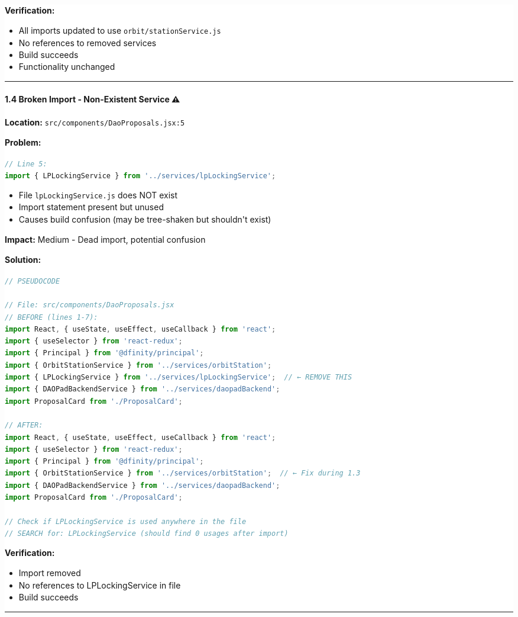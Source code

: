 **Verification:**
- All imports updated to use `orbit/stationService.js`
- No references to removed services
- Build succeeds
- Functionality unchanged

---

#### 1.4 Broken Import - Non-Existent Service ⚠️
**Location:** `src/components/DaoProposals.jsx:5`

**Problem:**
```javascript
// Line 5:
import { LPLockingService } from '../services/lpLockingService';
```
- File `lpLockingService.js` does NOT exist
- Import statement present but unused
- Causes build confusion (may be tree-shaken but shouldn't exist)

**Impact:** Medium - Dead import, potential confusion

**Solution:**
```javascript
// PSEUDOCODE

// File: src/components/DaoProposals.jsx
// BEFORE (lines 1-7):
import React, { useState, useEffect, useCallback } from 'react';
import { useSelector } from 'react-redux';
import { Principal } from '@dfinity/principal';
import { OrbitStationService } from '../services/orbitStation';
import { LPLockingService } from '../services/lpLockingService';  // ← REMOVE THIS
import { DAOPadBackendService } from '../services/daopadBackend';
import ProposalCard from './ProposalCard';

// AFTER:
import React, { useState, useEffect, useCallback } from 'react';
import { useSelector } from 'react-redux';
import { Principal } from '@dfinity/principal';
import { OrbitStationService } from '../services/orbitStation';  // ← Fix during 1.3
import { DAOPadBackendService } from '../services/daopadBackend';
import ProposalCard from './ProposalCard';

// Check if LPLockingService is used anywhere in the file
// SEARCH for: LPLockingService (should find 0 usages after import)
```

**Verification:**
- Import removed
- No references to LPLockingService in file
- Build succeeds

---
